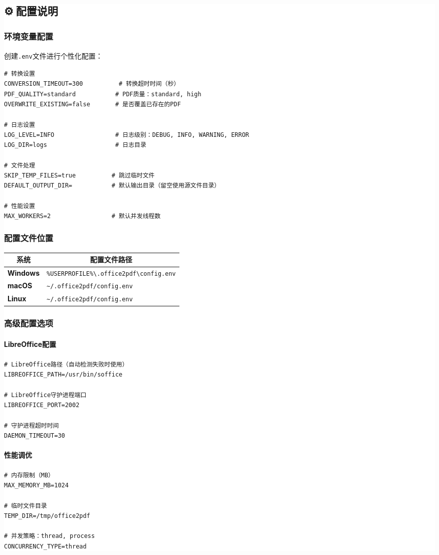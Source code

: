## ⚙️ 配置说明

### 环境变量配置

创建`.env`文件进行个性化配置：

```env
# 转换设置
CONVERSION_TIMEOUT=300          # 转换超时时间（秒）
PDF_QUALITY=standard           # PDF质量：standard, high
OVERWRITE_EXISTING=false       # 是否覆盖已存在的PDF

# 日志设置
LOG_LEVEL=INFO                 # 日志级别：DEBUG, INFO, WARNING, ERROR
LOG_DIR=logs                   # 日志目录

# 文件处理
SKIP_TEMP_FILES=true          # 跳过临时文件
DEFAULT_OUTPUT_DIR=           # 默认输出目录（留空使用源文件目录）

# 性能设置
MAX_WORKERS=2                 # 默认并发线程数
```

### 配置文件位置

| 系统 | 配置文件路径 |
|------|-------------|
| **Windows** | `%USERPROFILE%\.office2pdf\config.env` |
| **macOS** | `~/.office2pdf/config.env` |
| **Linux** | `~/.office2pdf/config.env` |

### 高级配置选项

#### LibreOffice配置
```env
# LibreOffice路径（自动检测失败时使用）
LIBREOFFICE_PATH=/usr/bin/soffice

# LibreOffice守护进程端口
LIBREOFFICE_PORT=2002

# 守护进程超时时间
DAEMON_TIMEOUT=30
```

#### 性能调优
```env
# 内存限制（MB）
MAX_MEMORY_MB=1024

# 临时文件目录
TEMP_DIR=/tmp/office2pdf

# 并发策略：thread, process
CONCURRENCY_TYPE=thread
```
